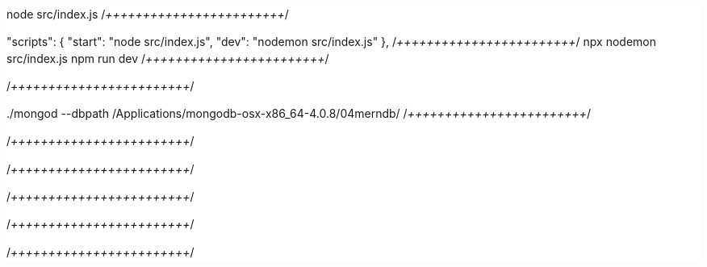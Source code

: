 node src/index.js
/*++++++++++++++++++++++++*/

  "scripts": {
    "start": "node src/index.js",
    "dev": "nodemon src/index.js"
  },
/*++++++++++++++++++++++++*/
npx nodemon src/index.js
npm run dev
/*++++++++++++++++++++++++*/

/*++++++++++++++++++++++++*/
<script>
// database.js

</script>
./mongod --dbpath /Applications/mongodb-osx-x86_64-4.0.8/04merndb/
/*++++++++++++++++++++++++*/




/*++++++++++++++++++++++++*/

<script>
// .env
MONGODB_URI=mongodb://localhost/merndatabase
PORT=3000

// app.js
console.log(process.env.PORT);
app.set('port', process.env.PORT || 4000);
</script>
/*++++++++++++++++++++++++*/

/*++++++++++++++++++++++++*/
<script>
// app.js
//middlewares
app.use(cors());
app.use(express.json());
</script>
/*++++++++++++++++++++++++*/

/*++++++++++++++++++++++++*/
<script>
// rutas no app.js

//routes
app.get('/api/users', (req,res) => res.send('USERS USERS'));
app.get('/api/routes', (req,res) => res.send('USERS ROUTES'));

// para usar o arquivo notes.js users.js
app.use('/api/notes', require('./routes/notes'));
app.use('/api/users', require('./routes/users'));
